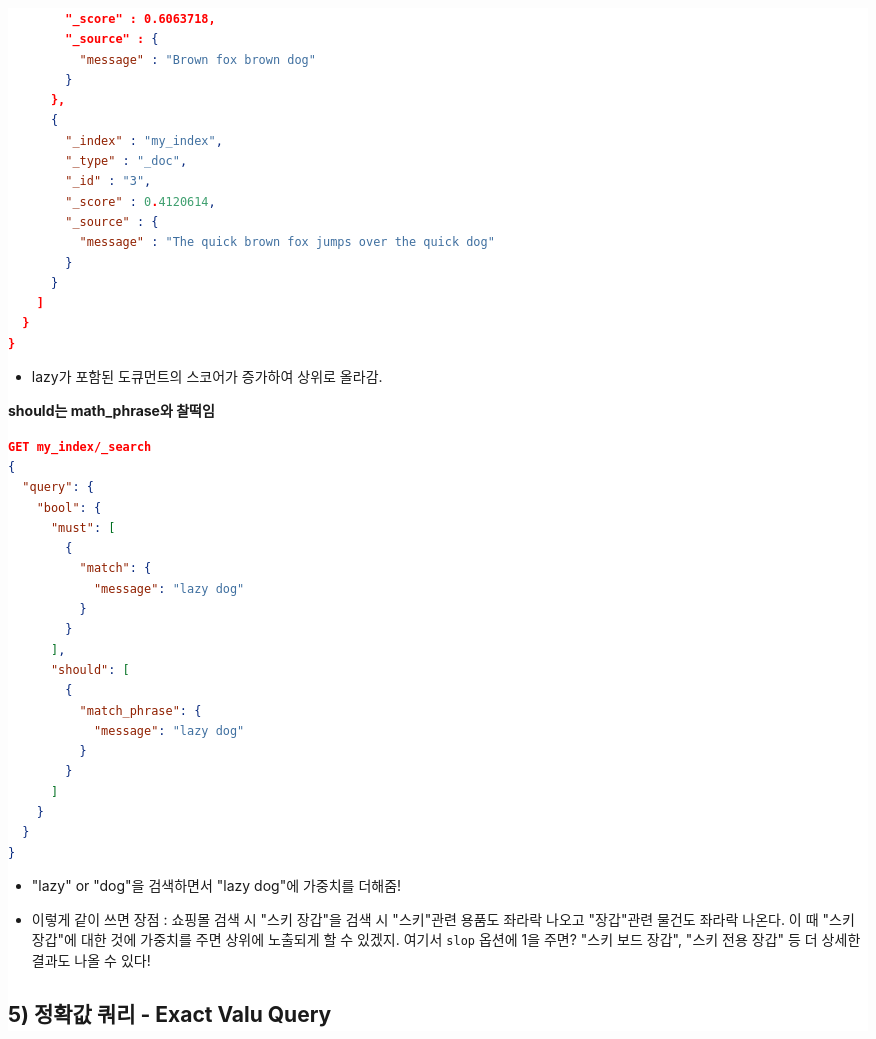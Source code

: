 ```json
        "_score" : 0.6063718,
        "_source" : {
          "message" : "Brown fox brown dog"
        }
      },
      {
        "_index" : "my_index",
        "_type" : "_doc",
        "_id" : "3",
        "_score" : 0.4120614,
        "_source" : {
          "message" : "The quick brown fox jumps over the quick dog"
        }
      }
    ]
  }
}
```
- lazy가 포함된 도큐먼트의 스코어가 증가하여 상위로 올라감.


**should는 math_phrase와 찰떡임**

```json
GET my_index/_search
{
  "query": {
    "bool": {
      "must": [
        {
          "match": {
            "message": "lazy dog"
          }
        }
      ],
      "should": [
        {
          "match_phrase": {
            "message": "lazy dog"
          }
        }
      ]
    }
  }
}
```
- "lazy" or "dog"을 검색하면서 "lazy dog"에 가중치를 더해줌!

- 이렇게 같이 쓰면 장점 : 쇼핑몰 검색 시 "스키 장갑"을 검색 시 "스키"관련 용품도 좌라락 나오고 "장갑"관련 물건도 좌라락 나온다. 이 때 "스키 장갑"에 대한 것에 가중치를 주면 상위에 노출되게 할 수 있겠지. 여기서 `slop` 옵션에 1을 주면? "스키 보드 장갑", "스키 전용 장갑" 등 더 상세한 결과도 나올 수 있다!



## 5) 정확값 쿼리 - Exact Valu Query
